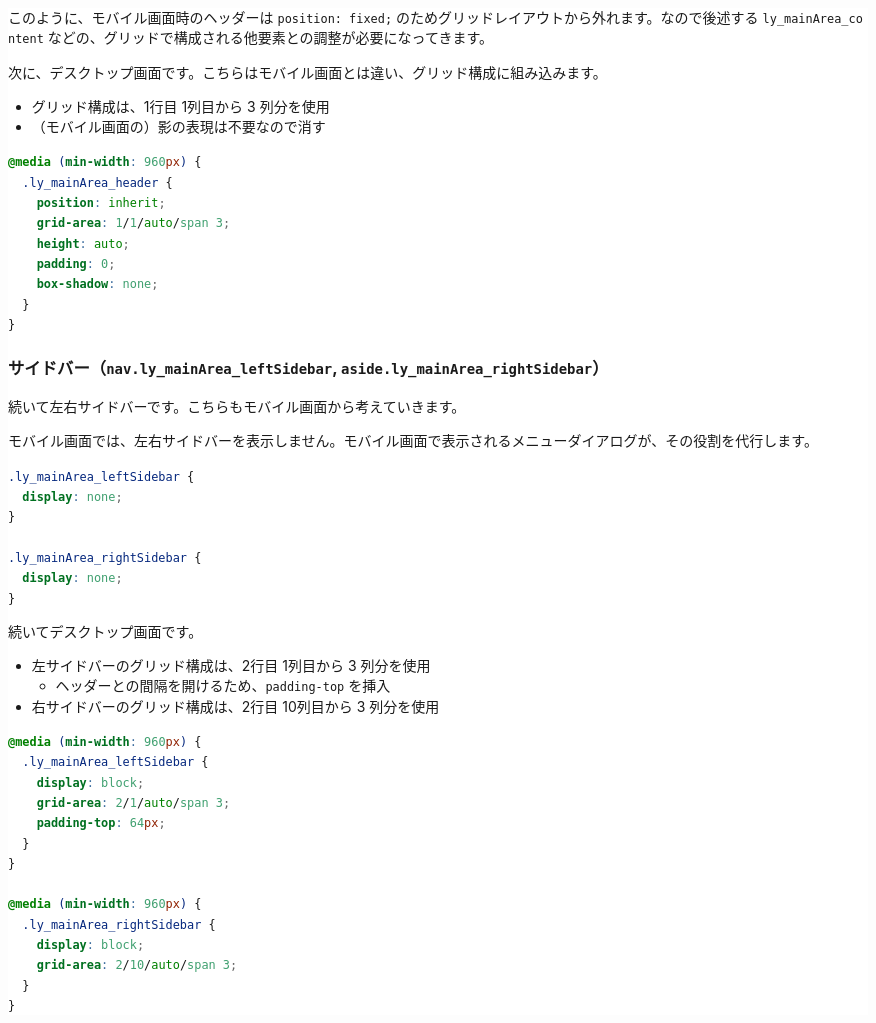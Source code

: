 ```css
```

このように、モバイル画面時のヘッダーは `position: fixed;` のためグリッドレイアウトから外れます。なので後述する `ly_mainArea_content` などの、グリッドで構成される他要素との調整が必要になってきます。

次に、デスクトップ画面です。こちらはモバイル画面とは違い、グリッド構成に組み込みます。

- グリッド構成は、1行目 1列目から 3 列分を使用
- （モバイル画面の）影の表現は不要なので消す

```css
@media (min-width: 960px) {
  .ly_mainArea_header {
    position: inherit;
    grid-area: 1/1/auto/span 3;
    height: auto;
    padding: 0;
    box-shadow: none;
  }
}
```

### サイドバー（`nav.ly_mainArea_leftSidebar`, `aside.ly_mainArea_rightSidebar`）

続いて左右サイドバーです。こちらもモバイル画面から考えていきます。

モバイル画面では、左右サイドバーを表示しません。モバイル画面で表示されるメニューダイアログが、その役割を代行します。

```css
.ly_mainArea_leftSidebar {
  display: none;
}

.ly_mainArea_rightSidebar {
  display: none;
}
```

続いてデスクトップ画面です。

- 左サイドバーのグリッド構成は、2行目 1列目から 3 列分を使用
  - ヘッダーとの間隔を開けるため、`padding-top` を挿入
- 右サイドバーのグリッド構成は、2行目 10列目から 3 列分を使用

```css
@media (min-width: 960px) {
  .ly_mainArea_leftSidebar {
    display: block;
    grid-area: 2/1/auto/span 3;
    padding-top: 64px;
  }
}

@media (min-width: 960px) {
  .ly_mainArea_rightSidebar {
    display: block;
    grid-area: 2/10/auto/span 3;
  }
}
```
